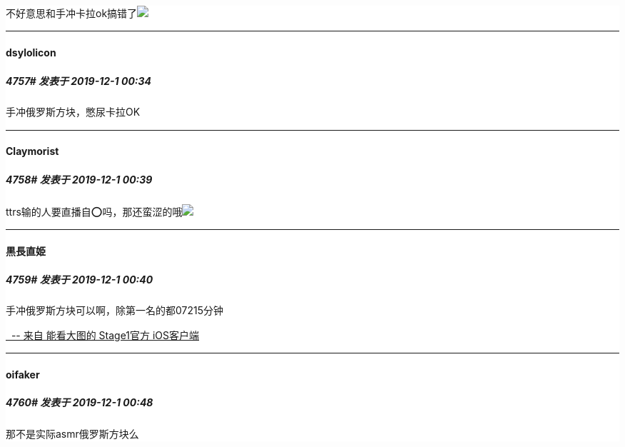


不好意思和手冲卡拉ok搞错了<img src="https://static.saraba1st.com/image/smiley/face2017/119.png" referrerpolicy="no-referrer">







-----

####  dsylolicon  
##### 4757#       发表于 2019-12-1 00:34




手冲俄罗斯方块，憋尿卡拉OK







-----

####  Claymorist  
##### 4758#       发表于 2019-12-1 00:39




ttrs输的人要直播自⭕️吗，那还蛮涩的哦<img src="https://static.saraba1st.com/image/smiley/face2017/073.png" referrerpolicy="no-referrer">







-----

####  黒長直姫  
##### 4759#       发表于 2019-12-1 00:40




手冲俄罗斯方块可以啊，除第一名的都07215分钟

[  -- 来自 能看大图的 Stage1官方 iOS客户端](https://itunes.apple.com/fi/app/saraba1st/id1221237470?mt=8)







-----

####  oifaker  
##### 4760#       发表于 2019-12-1 00:48




那不是实际asmr俄罗斯方块么
